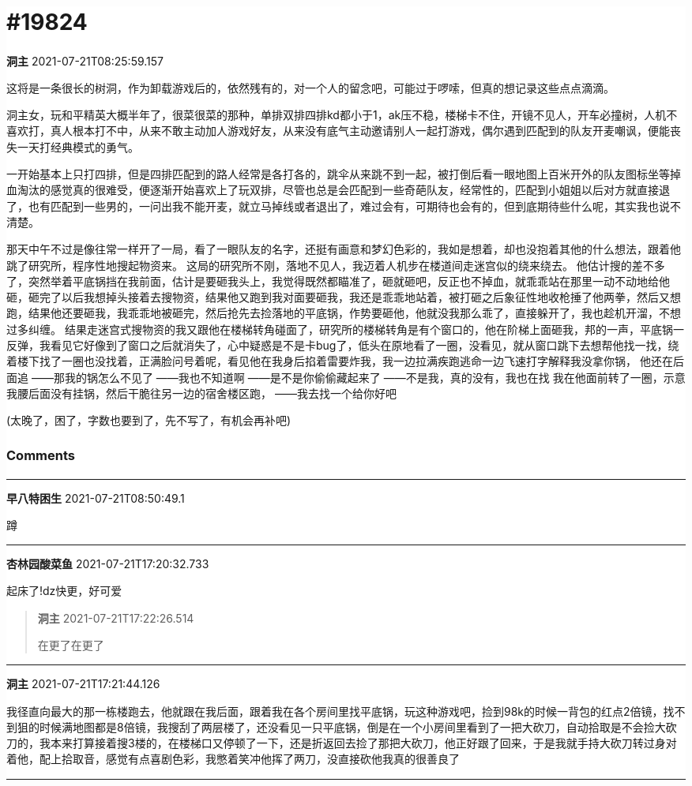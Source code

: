 # #19824

**洞主** 2021-07-21T08:25:59.157

这将是一条很长的树洞，作为卸载游戏后的，依然残有的，对一个人的留念吧，可能过于啰嗦，但真的想记录这些点点滴滴。

洞主女，玩和平精英大概半年了，很菜很菜的那种，单排双排四排kd都小于1，ak压不稳，楼梯卡不住，开镜不见人，开车必撞树，人机不喜欢打，真人根本打不中，从来不敢主动加人游戏好友，从来没有底气主动邀请别人一起打游戏，偶尔遇到匹配到的队友开麦嘲讽，便能丧失一天打经典模式的勇气。

一开始基本上只打四排，但是四排匹配到的路人经常是各打各的，跳伞从来跳不到一起，被打倒后看一眼地图上百米开外的队友图标坐等掉血淘汰的感觉真的很难受，便逐渐开始喜欢上了玩双排，尽管也总是会匹配到一些奇葩队友，经常性的，匹配到小姐姐以后对方就直接退了，也有匹配到一些男的，一问出我不能开麦，就立马掉线或者退出了，难过会有，可期待也会有的，但到底期待些什么呢，其实我也说不清楚。

那天中午不过是像往常一样开了一局，看了一眼队友的名字，还挺有画意和梦幻色彩的，我如是想着，却也没抱着其他的什么想法，跟着他跳了研究所，程序性地搜起物资来。
这局的研究所不刚，落地不见人，我迈着人机步在楼道间走迷宫似的绕来绕去。
他估计搜的差不多了，突然举着平底锅挡在我前面，估计是要砸我头上，我觉得既然都瞄准了，砸就砸吧，反正也不掉血，就乖乖站在那里一动不动地给他砸，砸完了以后我想掉头接着去搜物资，结果他又跑到我对面要砸我，我还是乖乖地站着，被打砸之后象征性地收枪捶了他两拳，然后又想跑，结果他还要砸我，我乖乖地被砸完，然后抢先去捡落地的平底锅，作势要砸他，他就没我那么乖了，直接躲开了，我也趁机开溜，不想过多纠缠。
结果走迷宫式搜物资的我又跟他在楼梯转角碰面了，研究所的楼梯转角是有个窗口的，他在阶梯上面砸我，邦的一声，平底锅一反弹，我看见它好像到了窗口之后就消失了，心中疑惑是不是卡bug了，低头在原地看了一圈，没看见，就从窗口跳下去想帮他找一找，绕着楼下找了一圈也没找着，正满脸问号着呢，看见他在我身后掐着雷要炸我，我一边拉满疾跑逃命一边飞速打字解释我没拿你锅，
他还在后面追
——那我的锅怎么不见了
——我也不知道啊
——是不是你偷偷藏起来了
——不是我，真的没有，我也在找
我在他面前转了一圈，示意我腰后面没有挂锅，然后干脆往另一边的宿舍楼区跑，
——我去找一个给你好吧

(太晚了，困了，字数也要到了，先不写了，有机会再补吧)

### Comments

---

**早八特困生** 2021-07-21T08:50:49.1

蹲

---

**杏林园酸菜鱼** 2021-07-21T17:20:32.733

起床了!dz快更，好可爱

> **洞主** 2021-07-21T17:22:26.514
> 
> 在更了在更了


---

**洞主** 2021-07-21T17:21:44.126

我径直向最大的那一栋楼跑去，他就跟在我后面，跟着我在各个房间里找平底锅，玩这种游戏吧，捡到98k的时候一背包的红点2倍镜，找不到狙的时候满地图都是8倍镜，我搜刮了两层楼了，还没看见一只平底锅，倒是在一个小房间里看到了一把大砍刀，自动拾取是不会捡大砍刀的，我本来打算接着搜3楼的，在楼梯口又停顿了一下，还是折返回去捡了那把大砍刀，他正好跟了回来，于是我就手持大砍刀转过身对着他，配上拾取音，感觉有点喜剧色彩，我憋着笑冲他挥了两刀，没直接砍他我真的很善良了

---
